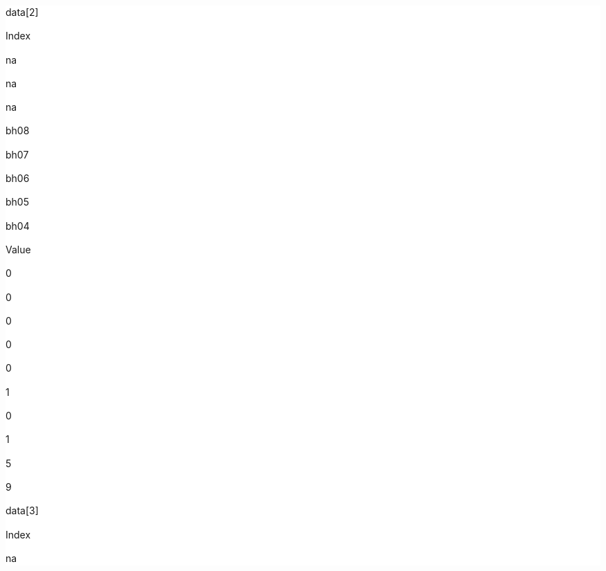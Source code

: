 <tr class="odd">
<td></td>
<td></td>
<td></td>
<td></td>
<td></td>
<td></td>
<td></td>
<td></td>
<td></td>
<td></td>
<td></td>
<td></td>
<td></td>
</tr>
<tr class="even">
<td><p>data[2]</p></td>
<td><p>Index</p></td>
<td><p>na</p></td>
<td><p>na</p></td>
<td><p>na</p></td>
<td><p>bh08</p></td>
<td><p>bh07</p></td>
<td><p>bh06</p></td>
<td><p>bh05</p></td>
<td><p>bh04</p></td>
<td></td>
<td></td>
<td></td>
</tr>
<tr class="odd">
<td><p>Value</p></td>
<td><p>0</p></td>
<td><p>0</p></td>
<td><p>0</p></td>
<td><p>0</p></td>
<td><p>0</p></td>
<td><p>1</p></td>
<td><p>0</p></td>
<td><p>1</p></td>
<td></td>
<td><p>5</p></td>
<td><p>9</p></td>
<td></td>
</tr>
<tr class="even">
<td></td>
<td></td>
<td></td>
<td></td>
<td></td>
<td></td>
<td></td>
<td></td>
<td></td>
<td></td>
<td></td>
<td></td>
<td></td>
</tr>
<tr class="odd">
<td><p>data[3]</p></td>
<td><p>Index</p></td>
<td><p>na</p></td>